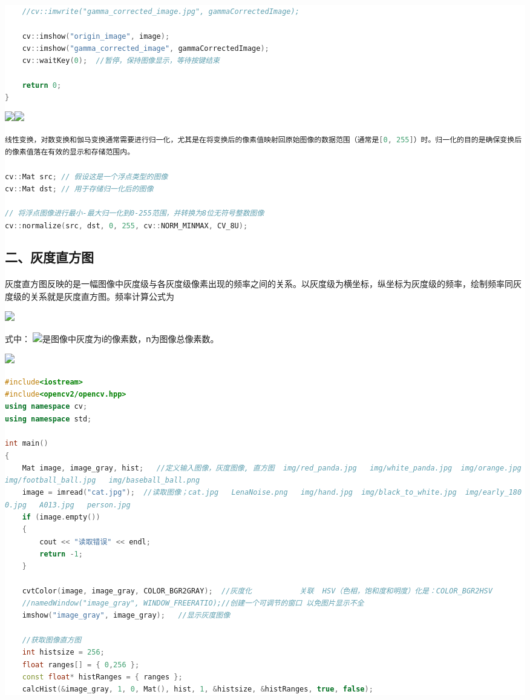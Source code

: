```cpp
    //cv::imwrite("gamma_corrected_image.jpg", gammaCorrectedImage);

    cv::imshow("origin_image", image);
    cv::imshow("gamma_corrected_image", gammaCorrectedImage);
    cv::waitKey(0);  //暂停，保持图像显示，等待按键结束

    return 0;
}
```

![](https://cdn.nlark.com/yuque/0/2024/png/39216292/1725201197395-d3878699-6d90-4c9d-b3e4-67a69ccee34e.png)![](https://cdn.nlark.com/yuque/0/2024/png/39216292/1725201204091-7e32f6f8-eea9-4931-96da-7b0d7fc8a68d.png)



```cpp
线性变换，对数变换和伽马变换通常需要进行归一化，尤其是在将变换后的像素值映射回原始图像的数据范围（通常是[0, 255]）时。归一化的目的是确保变换后的像素值落在有效的显示和存储范围内。

cv::Mat src; // 假设这是一个浮点类型的图像  
cv::Mat dst; // 用于存储归一化后的图像  
  
// 将浮点图像进行最小-最大归一化到0-255范围，并转换为8位无符号整数图像  
cv::normalize(src, dst, 0, 255, cv::NORM_MINMAX, CV_8U);

```



## 二、灰度直方图
灰度直方图反映的是一幅图像中灰度级与各灰度级像素出现的频率之间的关系。以灰度级为横坐标，纵坐标为灰度级的频率，绘制频率同灰度级的关系就是灰度直方图。频率计算公式为

![](https://cdn.nlark.com/yuque/0/2024/png/39216292/1725201357802-080013a0-2ede-49ed-aa6d-f3783c5e854d.png)

式中：  ![](https://cdn.nlark.com/yuque/0/2024/png/39216292/1725201389909-1acbc454-618e-474c-a244-76e2bc004d47.png)是图像中灰度为i的像素数，n为图像总像素数。

![](https://cdn.nlark.com/yuque/0/2024/png/39216292/1725201415048-682ccba3-8afd-4edf-8865-230cc232e1b7.png)

```cpp
#include<iostream>
#include<opencv2/opencv.hpp>
using namespace cv;
using namespace std;

int main()
{
	Mat image, image_gray, hist;   //定义输入图像，灰度图像, 直方图  img/red_panda.jpg   img/white_panda.jpg  img/orange.jpg   img/football_ball.jpg   img/baseball_ball.png     
	image = imread("cat.jpg");  //读取图像；cat.jpg   LenaNoise.png   img/hand.jpg  img/black_to_white.jpg  img/early_1800.jpg   A013.jpg   person.jpg  
	if (image.empty())
	{
		cout << "读取错误" << endl;
		return -1;
	}

	cvtColor(image, image_gray, COLOR_BGR2GRAY);  //灰度化           关联  HSV（色相，饱和度和明度）化是：COLOR_BGR2HSV
    //namedWindow("image_gray", WINDOW_FREERATIO);//创建一个可调节的窗口 以免图片显示不全
	imshow("image_gray", image_gray);   //显示灰度图像

	//获取图像直方图
	int histsize = 256;
	float ranges[] = { 0,256 };
	const float* histRanges = { ranges };
	calcHist(&image_gray, 1, 0, Mat(), hist, 1, &histsize, &histRanges, true, false);

```